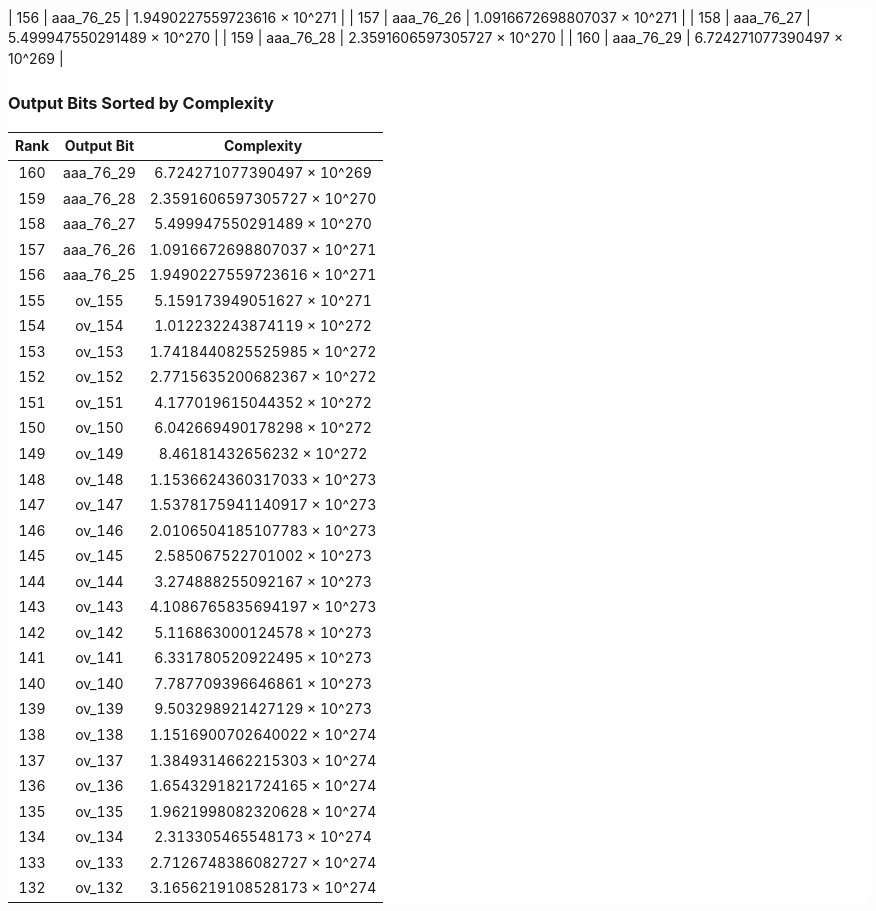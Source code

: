 | 156 | aaa_76_25 | 1.9490227559723616 × 10^271 |
| 157 | aaa_76_26 | 1.0916672698807037 × 10^271 |
| 158 | aaa_76_27 | 5.499947550291489 × 10^270 |
| 159 | aaa_76_28 | 2.3591606597305727 × 10^270 |
| 160 | aaa_76_29 | 6.724271077390497 × 10^269 |

### Output Bits Sorted by Complexity

| Rank | Output Bit | Complexity |
|:----:|:----------:|:----------:|
| 160 | aaa_76_29 | 6.724271077390497 × 10^269 |
| 159 | aaa_76_28 | 2.3591606597305727 × 10^270 |
| 158 | aaa_76_27 | 5.499947550291489 × 10^270 |
| 157 | aaa_76_26 | 1.0916672698807037 × 10^271 |
| 156 | aaa_76_25 | 1.9490227559723616 × 10^271 |
| 155 | ov_155 | 5.159173949051627 × 10^271 |
| 154 | ov_154 | 1.012232243874119 × 10^272 |
| 153 | ov_153 | 1.7418440825525985 × 10^272 |
| 152 | ov_152 | 2.7715635200682367 × 10^272 |
| 151 | ov_151 | 4.177019615044352 × 10^272 |
| 150 | ov_150 | 6.042669490178298 × 10^272 |
| 149 | ov_149 | 8.46181432656232 × 10^272 |
| 148 | ov_148 | 1.1536624360317033 × 10^273 |
| 147 | ov_147 | 1.5378175941140917 × 10^273 |
| 146 | ov_146 | 2.0106504185107783 × 10^273 |
| 145 | ov_145 | 2.585067522701002 × 10^273 |
| 144 | ov_144 | 3.274888255092167 × 10^273 |
| 143 | ov_143 | 4.1086765835694197 × 10^273 |
| 142 | ov_142 | 5.116863000124578 × 10^273 |
| 141 | ov_141 | 6.331780520922495 × 10^273 |
| 140 | ov_140 | 7.787709396646861 × 10^273 |
| 139 | ov_139 | 9.503298921427129 × 10^273 |
| 138 | ov_138 | 1.1516900702640022 × 10^274 |
| 137 | ov_137 | 1.3849314662215303 × 10^274 |
| 136 | ov_136 | 1.6543291821724165 × 10^274 |
| 135 | ov_135 | 1.9621998082320628 × 10^274 |
| 134 | ov_134 | 2.313305465548173 × 10^274 |
| 133 | ov_133 | 2.7126748386082727 × 10^274 |
| 132 | ov_132 | 3.1656219108528173 × 10^274 |